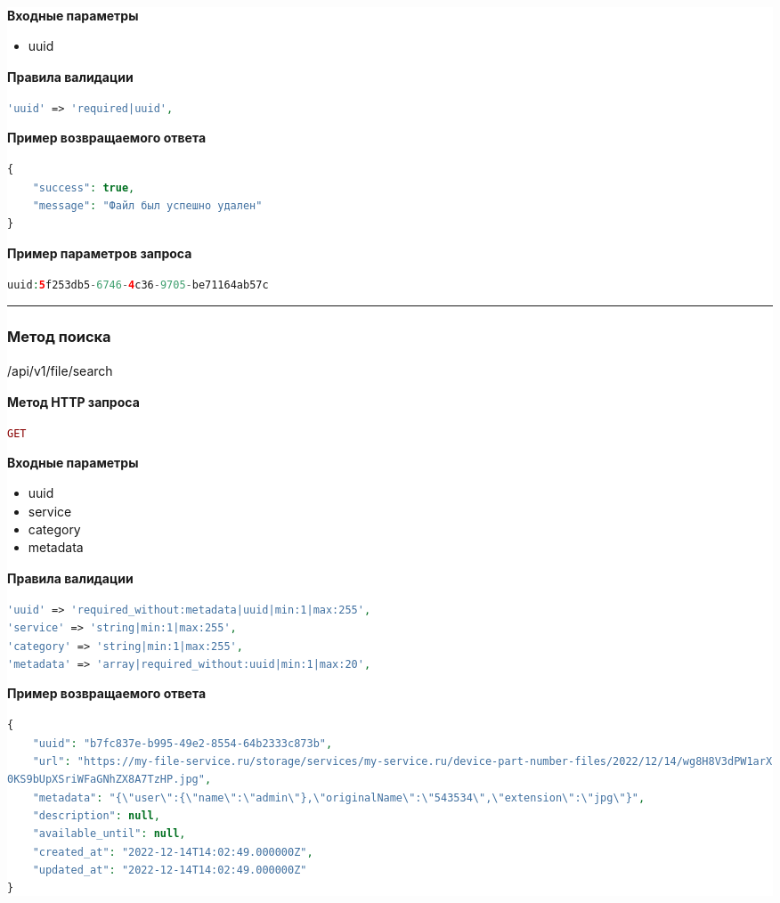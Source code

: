 **Входные параметры**
- uuid

**Правила валидации**
```php
'uuid' => 'required|uuid',
```

**Пример возвращаемого ответа**
```php
{
    "success": true,
    "message": "Файл был успешно удален"
}
```

**Пример параметров запроса**
```php
uuid:5f253db5-6746-4c36-9705-be71164ab57c
```
<hr/>

### Метод поиска
/api/v1/file/search

**Метод HTTP запроса**
```php
GET
```

**Входные параметры**
- uuid
- service
- category
- metadata

**Правила валидации**
```php
'uuid' => 'required_without:metadata|uuid|min:1|max:255',
'service' => 'string|min:1|max:255',
'category' => 'string|min:1|max:255',
'metadata' => 'array|required_without:uuid|min:1|max:20',
```

**Пример возвращаемого ответа**
```php
{
    "uuid": "b7fc837e-b995-49e2-8554-64b2333c873b",
    "url": "https://my-file-service.ru/storage/services/my-service.ru/device-part-number-files/2022/12/14/wg8H8V3dPW1arX0KS9bUpXSriWFaGNhZX8A7TzHP.jpg",
    "metadata": "{\"user\":{\"name\":\"admin\"},\"originalName\":\"543534\",\"extension\":\"jpg\"}",
    "description": null,
    "available_until": null,
    "created_at": "2022-12-14T14:02:49.000000Z",
    "updated_at": "2022-12-14T14:02:49.000000Z"
}
```

